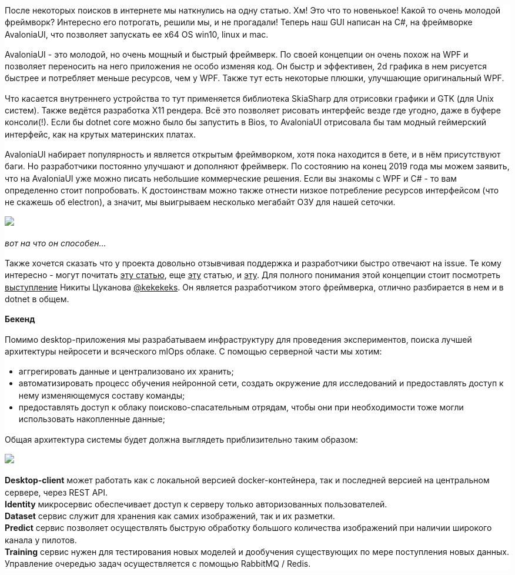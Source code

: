После некоторых поисков в интернете мы наткнулись на одну статью. Хм! Это что то новенькое! Какой то очень молодой фреймворк? Интересно его потрогать, решили мы, и не прогадали! Теперь наш GUI написан на С#, на фреймворке AvaloniaUI, что позволяет запускать ее x64 OS win10, linux и mac.

AvaloniaUI - это молодой, но очень мощный и быстрый фреймверк. По своей концепции он очень похож на WPF и позволяет переносить на него приложения не особо изменяя код.
Он быстр и эффективен, 2d графика в нем рисуется быстрее и потребляет меньше ресурсов, чем у WPF. Также тут есть некоторые плюшки, улучшающие оригинальный WPF.

Что касается внутреннего устройства то тут применяется библиотека SkiaSharp для отрисовки графики и GTK (для Unix систем). Также ведётся разработка X11 рендера.
Всё это позволяет рисовать интерфейс везде где угодно, даже в буфере консоли(!).
Если бы dotnet core можно было бы запустить в Bios, то AvaloniaUI отрисовала бы там модный геймерский интерфейс, как на крутых материнских платах.

AvaloniaUI набирает популярность и является открытым фреймворком, хотя пока находится в бете, и в нём присутствуют баги. Но разработчики постоянно улучшают и дополняют фреймверк. По состоянию на конец 2019 года мы можем заявить, что на AvaloniaUI  уже можно писать небольшие коммерческие решения. Если вы знакомы с WPF и C# - то вам определенно стоит попробовать. К достоинствам можно также отнести низкое потребление ресурсов интерфейсом (что не скажешь об electron), а значит, мы выигрываем несколько мегабайт ОЗУ для нашей сеточки.

![](img/avaloniaUI.gif)

*вот на что он способен...*

Также хочется сказать что у проекта довольно отзывчивая поддержка и разработчики быстро отвечают на issue. Те кому интересно - могут почитать [эту статью](https://gosha20777.github.io/dotnet/2019/05/24/avalonui/), еще [эту](https://habr.com/ru/post/447152/) статью, и [эту](https://habr.com/ru/post/438920/). 
Для полного понимания этой концепции стоит посмотреть [выступление](https://youtu.be/8qzqweimcFs) Никиты Цуканова [@kekekeks](https://github.com/kekekeks).
Он является разработчиком этого фреймверка, отлично разбирается в нем и в dotnet в общем.

**Бекенд**

Помимо desktop-приложения мы разрабатываем инфраструктуру для проведения экспериментов, поиска лучшей архитектуры нейросети и всяческого mlOps облаке.  С помощью серверной части мы хотим:

- аггрегировать данные и централизовано их хранить;  
- автоматизировать процесс обучения нейронной сети, создать окружение для исследований и предоставлять доступ к нему  изменяющемуся составу команды;  
- предоставлять доступ к облаку поисково-спасательным отрядам, чтобы они при необходимости тоже могли использовать накопленные данные;

Общая архитектура системы будет должна выглядеть приблизительно таким образом:

![](img/backend.jpg)  

**Desktop-client** может работать как с локальной версией docker-контейнера, так и последней версией на центральном сервере, через REST API.  
**Identity** микросервис обеспечивает доступ к серверу только авторизованных пользователей.  
**Dataset** сервис служит для хранения как самих изображений, так и их разметки.  
**Predict** сервис позволяет осуществлять быструю обработку большого количества изображений при наличии широкого канала у пилотов.  
**Training** сервис нужен для тестирования новых моделей и дообучения существующих по мере поступления новых данных.  
Управление очередью задач осуществляется с помощью RabbitMQ / Redis.  

